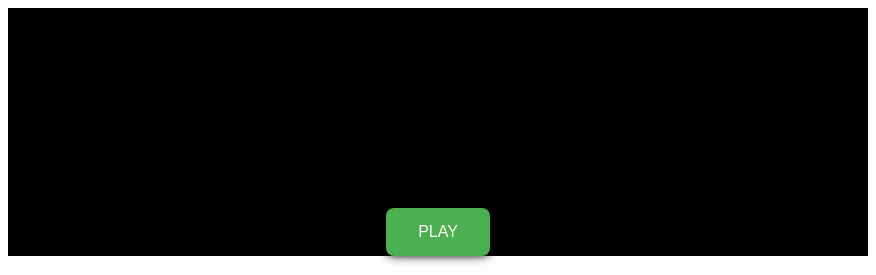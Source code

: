 <!DOCTYPE html>
<html>
<head>
  <title>Play Retro Game</title>
  <link href="https://fonts.googleapis.com/css2?family=Press+Start+2P&display=swap" rel="stylesheet">
  <style>
    body {
      background-color: #000;
      color: #0f0;
      font-family: 'Press Start 2P', cursive;
      text-align: center;
      margin: 0;
    }
    #startButton {
      background-color: #4CAF50;
      border: none;
      color: white;
      padding: 15px 32px;
      font-size: 16px;
      margin-top: 200px;
      border-radius: 8px;
      cursor: pointer;
      box-shadow: 0 0 10px #000;
    }
  </style>
</head>
<body>
  <div id="game" style="display:none; width:100vw; height:100vh;"></div>
  <button id="startButton">PLAY</button>

  <script>
    const startButton = document.getElementById("startButton");
    const gameDiv = document.getElementById("game");

    startButton.addEventListener("click", () => {
      startButton.style.display = "none";
      gameDiv.style.display = "block";

      // EmulatorJS configuration
      EJS_player = "#game";
      EJS_core = "nes"; // Try "gba", "snes", "n64", etc.
      EJS_gameUrl = "https://cdn.jsdelivr.net/gh/huracansto8-ops/tbnfl@main/TSB%20-%20NCAA%202K25%20Edition%20%5BHARDTYPE%5D.nes"; // Change this URL
      EJS_pathtodata = "https://cdn.jsdelivr.net/gh/a456pur/seraph@main/storage/emulatorjs/data";
      EJS_startOnLoaded = true;

      // Load emulator engine
      const script = document.createElement("script");
      script.src = "https://cdn.jsdelivr.net/gh/a456pur/seraph@main/storage/emulatorjs/data/loader.js";
      document.body.appendChild(script);
    });
  </script>
</body>
</html>



